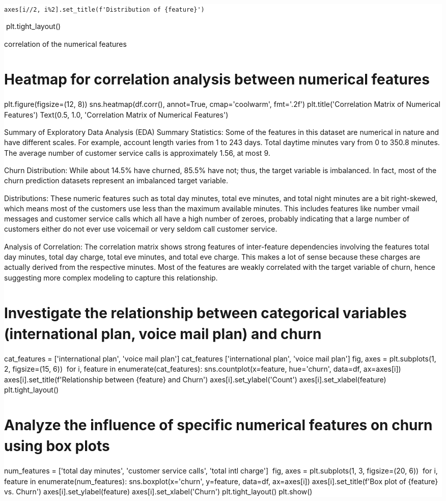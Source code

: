     axes[i//2, i%2].set_title(f'Distribution of {feature}')
​
plt.tight_layout()

correlation of the numerical features
# Heatmap for correlation analysis between numerical features
plt.figure(figsize=(12, 8))
sns.heatmap(df.corr(), annot=True, cmap='coolwarm', fmt='.2f')
plt.title('Correlation Matrix of Numerical Features')
Text(0.5, 1.0, 'Correlation Matrix of Numerical Features')

Summary of Exploratory Data Analysis (EDA)
Summary Statistics: Some of the features in this dataset are numerical in nature and have different scales. For example, account length varies from 1 to 243 days. Total daytime minutes vary from 0 to 350.8 minutes. The average number of customer service calls is approximately 1.56, at most 9.

Churn Distribution: While about 14.5% have churned, 85.5% have not; thus, the target variable is imbalanced. In fact, most of the churn prediction datasets represent an imbalanced target variable.

Distributions: These numeric features such as total day minutes, total eve minutes, and total night minutes are a bit right-skewed, which means most of the customers use less than the maximum available minutes. This includes features like number vmail messages and customer service calls which all have a high number of zeroes, probably indicating that a large number of customers either do not ever use voicemail or very seldom call customer service.

Analysis of Correlation: The correlation matrix shows strong features of inter-feature dependencies involving the features total day minutes, total day charge, total eve minutes, and total eve charge. This makes a lot of sense because these charges are actually derived from the respective minutes. Most of the features are weakly correlated with the target variable of churn, hence suggesting more complex modeling to capture this relationship.

# Investigate the relationship between categorical variables (international plan, voice mail plan) and churn
cat_features = ['international plan', 'voice mail plan']
cat_features
['international plan', 'voice mail plan']
fig, axes = plt.subplots(1, 2, figsize=(15, 6))
​
for i, feature in enumerate(cat_features):
    sns.countplot(x=feature, hue='churn', data=df, ax=axes[i])
    axes[i].set_title(f'Relationship between {feature} and Churn')
    axes[i].set_ylabel('Count')
    axes[i].set_xlabel(feature)
​
plt.tight_layout()

# Analyze the influence of specific numerical features on churn using box plots
num_features = ['total day minutes', 'customer service calls', 'total intl charge']
​
fig, axes = plt.subplots(1, 3, figsize=(20, 6))
​
for i, feature in enumerate(num_features):
    sns.boxplot(x='churn', y=feature, data=df, ax=axes[i])
    axes[i].set_title(f'Box plot of {feature} vs. Churn')
    axes[i].set_ylabel(feature)
    axes[i].set_xlabel('Churn')
​
plt.tight_layout()
plt.show()
